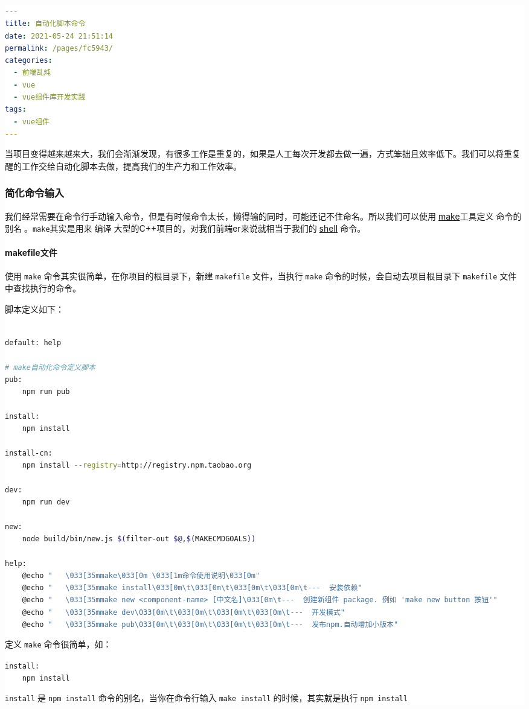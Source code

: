 ```yaml
---
title: 自动化脚本命令
date: 2021-05-24 21:51:14
permalink: /pages/fc5943/
categories:
  - 前端乱炖
  - vue
  - vue组件库开发实践
tags:
  - vue组件
---
```

当项目变得越来越来大，我们会渐渐发现，有很多工作是重复的，如果是人工每次开发都去做一遍，方式笨拙且效率低下。我们可以将重复醒的工作交给自动化脚本去做，提高我们的生产力和工作效率。

### 简化命令输入
我们经常需要在命令行手动输入命令，但是有时候命令太长，懒得输的同时，可能还记不住命名。所以我们可以使用 [make](http://c.biancheng.net/makefile/)工具定义 命令的别名 。`make`其实是用来 编译 大型的C++项目的，对我们前端er来说就相当于我们的 [shell](https://www.runoob.com/linux/linux-shell.html) 命令。

#### makefile文件
使用 `make` 命令其实很简单，在你项目的根目录下，新建 `makefile` 文件，当执行 `make` 命令的时候，会自动去项目根目录下 `makefile` 文件中查找执行的命令。

脚本定义如下：

```sh

default: help

# make自动化命令定义脚本
pub:
	npm run pub

install:
	npm install

install-cn:
	npm install --registry=http://registry.npm.taobao.org

dev:
	npm run dev

new:
	node build/bin/new.js $(filter-out $@,$(MAKECMDGOALS))

help:
	@echo "   \033[35mmake\033[0m \033[1m命令使用说明\033[0m"
	@echo "   \033[35mmake install\033[0m\t\033[0m\t\033[0m\t\033[0m\t---  安装依赖"
	@echo "   \033[35mmake new <component-name> [中文名]\033[0m\t---  创建新组件 package. 例如 'make new button 按钮'"
	@echo "   \033[35mmake dev\033[0m\t\033[0m\t\033[0m\t\033[0m\t---  开发模式"
	@echo "   \033[35mmake pub\033[0m\t\033[0m\t\033[0m\t\033[0m\t---  发布npm.自动增加小版本"

```
定义 `make` 命令很简单，如：
```sh
install:
	npm install
```
`install` 是 `npm install` 命令的别名，当你在命令行输入 `make install` 的时候，其实就是执行 `npm install`
